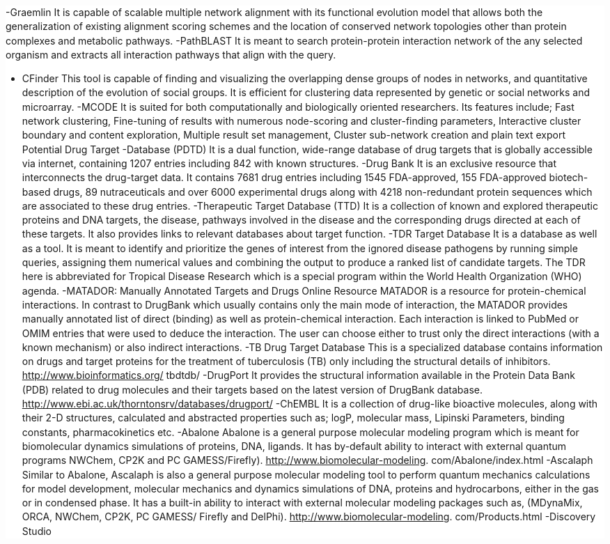 -Graemlin 
It is capable of scalable multiple network alignment with its functional evolution model that allows both the generalization of existing alignment scoring schemes and the location of conserved network topologies other than protein complexes and metabolic pathways. 
-PathBLAST It is meant to search protein-protein interaction network of the any selected organism and extracts all interaction pathways that align with the query. 
- CFinder 
This tool is capable of finding and visualizing the overlapping dense groups of nodes in networks, and quantitative description of the evolution of social groups. It is efficient for clustering data represented by genetic or social networks and microarray. 
-MCODE 
It is suited for both computationally and biologically oriented researchers. Its features include; Fast network clustering, Fine-tuning of results with numerous node-scoring and cluster-finding parameters, Interactive cluster boundary and content exploration, Multiple result set management, Cluster sub-network creation and plain text export Potential Drug Target 
-Database (PDTD) 
It is a dual function, wide-range database of drug targets that is globally accessible via internet, containing 1207 entries including 842 with known structures.
-Drug Bank 
It is an exclusive resource that interconnects the drug-target data. It contains 7681 drug entries including 1545 FDA-approved, 155 FDA-approved biotech-based drugs, 89 nutraceuticals and over 6000 experimental drugs along with 4218 non-redundant protein sequences which are associated to these drug entries.
-Therapeutic Target 
Database (TTD) It is a collection of known and explored therapeutic proteins and DNA targets, the disease, pathways involved in the disease and the corresponding drugs directed at each of these targets. It also provides links to relevant databases about target function. 
-TDR Target Database 
It is a database as well as a tool. It is meant to identify and prioritize the genes of interest from the ignored disease pathogens by running simple queries, assigning them numerical values and combining the output to produce a ranked list of candidate targets. The TDR here is abbreviated for Tropical Disease Research which is a special program within the World Health Organization (WHO) agenda. 
-MATADOR: Manually Annotated Targets and Drugs Online Resource MATADOR is a resource for protein-chemical interactions. In contrast to DrugBank which usually contains only the main mode of interaction, the MATADOR provides manually annotated list of direct (binding) as well as protein-chemical interaction. Each interaction is linked to PubMed or OMIM entries that were used to deduce the interaction. The user can choose either to trust only the direct interactions (with a known mechanism) or also indirect interactions. 
-TB Drug Target Database 
This is a specialized database contains information on drugs and target proteins for the treatment of tuberculosis (TB) only including the structural details of inhibitors. http://www.bioinformatics.org/ tbdtdb/
-DrugPort 
It provides the structural information available in the Protein Data Bank (PDB) related to drug molecules and their targets based on the latest version of DrugBank database. 
http://www.ebi.ac.uk/thorntonsrv/databases/drugport/
-ChEMBL 
It is a collection of drug-like bioactive molecules, along with their 2-D structures, calculated and abstracted properties such as; logP, molecular mass, Lipinski Parameters, binding constants, pharmacokinetics etc.
-Abalone 
Abalone is a general purpose molecular modeling program which is meant for biomolecular dynamics simulations of proteins, DNA, ligands. It has by-default ability to interact with external quantum programs NWChem, CP2K and PC GAMESS/Firefly). http://www.biomolecular-modeling. com/Abalone/index.html 
-Ascalaph 
Similar to Abalone, Ascalaph is also a general purpose molecular modeling tool to perform quantum mechanics calculations for model development, molecular mechanics and dynamics simulations of DNA, proteins and hydrocarbons, either in the gas or in condensed phase. It has a built-in ability to interact with external molecular modeling packages such as, (MDynaMix, ORCA, NWChem, CP2K, PC GAMESS/ Firefly and DelPhi). http://www.biomolecular-modeling. com/Products.html 
-Discovery Studio 